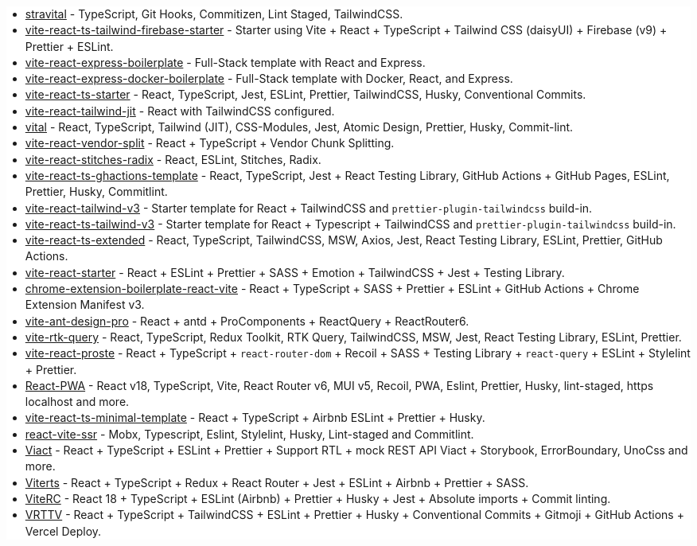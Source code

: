 -  [stravital](https://github.com/rizkimcitra/stravital) - TypeScript, Git Hooks, Commitizen, Lint Staged, TailwindCSS.
-  [vite-react-ts-tailwind-firebase-starter](https://github.com/TeXmeijin/vite-react-ts-tailwind-firebase-starter) - Starter using Vite + React + TypeScript + Tailwind CSS (daisyUI) + Firebase (v9) + Prettier + ESLint.
-  [vite-react-express-boilerplate](https://github.com/joeynguyen/vite-react-express-boilerplate) - Full-Stack template with React and Express.
-  [vite-react-express-docker-boilerplate](https://github.com/joeynguyen/vite-react-express-docker-boilerplate) - Full-Stack template with Docker, React, and Express.
-  [vite-react-ts-starter](https://github.com/uchihamalolan/vite-react-ts) - React, TypeScript, Jest, ESLint, Prettier, TailwindCSS, Husky, Conventional Commits.
-  [vite-react-tailwind-jit](https://github.com/KrishGarg/vite-react-tailwind-jit-template) - React with TailwindCSS configured.
-  [vital](https://github.com/jvidalv/vital) - React, TypeScript, Tailwind (JIT), CSS-Modules, Jest, Atomic Design, Prettier, Husky, Commit-lint.
-  [vite-react-vendor-split](https://github.com/KrishGarg/vite-react-vendor-split-template) - React + TypeScript + Vendor Chunk Splitting.
-  [vite-react-stitches-radix](https://github.com/xixixao/vite-react-stitches-radix) - React, ESLint, Stitches, Radix.
-  [vite-react-ts-ghactions-template](https://github.com/pchmn/vite-react-ts-ghactions-template) - React, TypeScript, Jest + React Testing Library, GitHub Actions + GitHub Pages, ESLint, Prettier, Husky, Commitlint.
-  [vite-react-tailwind-v3](https://github.com/huibizhang/template-vite-react-tailwind-v3) - Starter template for React + TailwindCSS and `prettier-plugin-tailwindcss` build-in.
-  [vite-react-ts-tailwind-v3](https://github.com/huibizhang/template-vite-react-ts-tailwind-v3) - Starter template for React + Typescript + TailwindCSS and `prettier-plugin-tailwindcss` build-in.
-  [vite-react-ts-extended](https://github.com/laststance/vite-react-ts-extended) - React, TypeScript, TailwindCSS, MSW, Axios, Jest, React Testing Library, ESLint, Prettier, GitHub Actions.
-  [vite-react-starter](https://github.com/fabgrel10/vite-react-starter) - React + ESLint + Prettier + SASS + Emotion + TailwindCSS + Jest + Testing Library.
-  [chrome-extension-boilerplate-react-vite](https://github.com/Jonghakseo/chrome-extension-boilerplate-react-vite) - React + TypeScript + SASS + Prettier + ESLint + GitHub Actions + Chrome Extension Manifest v3.
-  [vite-ant-design-pro](https://github.com/1247748612/vite-ant-design-pro) - React + antd + ProComponents + ReactQuery + ReactRouter6.
-  [vite-rtk-query](https://github.com/laststance/vite-rtk-query) - React, TypeScript, Redux Toolkit, RTK Query, TailwindCSS, MSW, Jest, React Testing Library, ESLint, Prettier.
-  [vite-react-proste](https://github.com/xyhxx/vite-react-proste) - React + TypeScript + `react-router-dom` + Recoil + SASS + Testing Library + `react-query` + ESLint + Stylelint + Prettier.
-  [React-PWA](https://github.com/suren-atoyan/react-pwa) - React v18, TypeScript, Vite, React Router v6, MUI v5, Recoil, PWA, Eslint, Prettier, Husky, lint-staged, https localhost and more.
-  [vite-react-ts-minimal-template](https://github.com/alessandropisu/vite-react-ts-minimal-template) - React + TypeScript + Airbnb ESLint + Prettier + Husky.
-  [react-vite-ssr](https://github.com/EverSeenTOTOTO/browser-app-boilerplate/tree/react-vite-ssr) - Mobx, Typescript, Eslint, Stylelint, Husky, Lint-staged and Commitlint.
-  [Viact](https://github.com/MR-Mostafa/Viact) - React + TypeScript + ESLint + Prettier + Support RTL + mock REST API Viact + Storybook, ErrorBoundary, UnoCss and more.
-  [Viterts](https://github.com/erdoganbulut/viterts/) - React + TypeScript + Redux + React Router + Jest + ESLint + Airbnb + Prettier + SASS.
-  [ViteRC](https://github.com/potreco/viterc) - React 18 + TypeScript + ESLint (Airbnb) + Prettier + Husky + Jest + Absolute imports + Commit linting.
-  [VRTTV](https://github.com/Drumpy/vrttv-boilerplate) - React + TypeScript + TailwindCSS + ESLint + Prettier + Husky + Conventional Commits + Gitmoji + GitHub Actions + Vercel Deploy.
